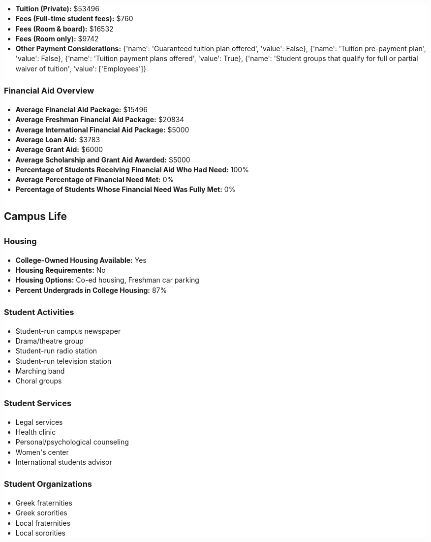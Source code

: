 - **Tuition (Private):** $53496
- **Fees (Full-time student fees):** $760
- **Fees (Room & board):** $16532
- **Fees (Room only):** $9742
- **Other Payment Considerations:** {'name': 'Guaranteed tuition plan offered', 'value': False}, {'name': 'Tuition pre-payment plan', 'value': False}, {'name': 'Tuition payment plans offered', 'value': True}, {'name': 'Student groups that qualify for full or partial waiver of tuition', 'value': ['Employees']}

### Financial Aid Overview

- **Average Financial Aid Package:** $15496
- **Average Freshman Financial Aid Package:** $20834
- **Average International Financial Aid Package:** $5000
- **Average Loan Aid:** $3783
- **Average Grant Aid:** $6000
- **Average Scholarship and Grant Aid Awarded:** $5000
- **Percentage of Students Receiving Financial Aid Who Had Need:** 100%
- **Average Percentage of Financial Need Met:** 0%
- **Percentage of Students Whose Financial Need Was Fully Met:** 0%

## Campus Life

### Housing

- **College-Owned Housing Available:** Yes
- **Housing Requirements:** No
- **Housing Options:** Co-ed housing, Freshman car parking
- **Percent Undergrads in College Housing:** 87%

### Student Activities

- Student-run campus newspaper
- Drama/theatre group
- Student-run radio station
- Student-run television station
- Marching band
- Choral groups

### Student Services

- Legal services
- Health clinic
- Personal/psychological counseling
- Women's center
- International students advisor

### Student Organizations

- Greek fraternities
- Greek sororities
- Local fraternities
- Local sororities
